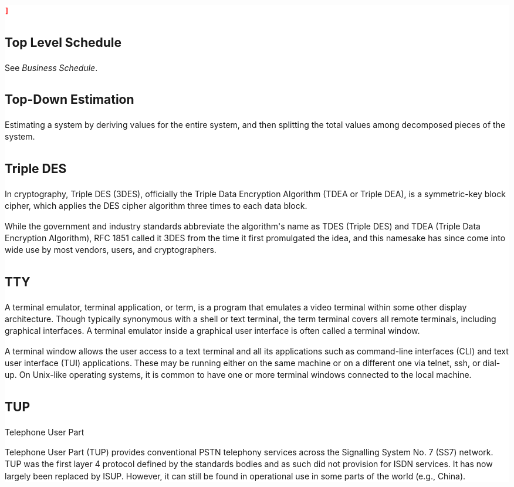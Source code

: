 ``` toml
]
```

## Top Level Schedule

See *Business Schedule*.

## Top-Down Estimation

Estimating a system by deriving values for the entire system, and then
splitting the total values among decomposed pieces of the system.

## Triple DES

In cryptography, Triple DES (3DES), officially the Triple Data
Encryption Algorithm (TDEA or Triple DEA), is a symmetric-key block
cipher, which applies the DES cipher algorithm three times to each data
block.

While the government and industry standards abbreviate the algorithm's
name as TDES (Triple DES) and TDEA (Triple Data Encryption Algorithm),
RFC 1851 called it 3DES from the time it first promulgated the idea, and
this namesake has since come into wide use by most vendors, users, and
cryptographers.

## TTY

A terminal emulator, terminal application, or term, is a program that
emulates a video terminal within some other display architecture. Though
typically synonymous with a shell or text terminal, the term terminal
covers all remote terminals, including graphical interfaces. A terminal
emulator inside a graphical user interface is often called a terminal
window.

A terminal window allows the user access to a text terminal and all its
applications such as command-line interfaces (CLI) and text user
interface (TUI) applications. These may be running either on the same
machine or on a different one via telnet, ssh, or dial-up. On Unix-like
operating systems, it is common to have one or more terminal windows
connected to the local machine.

## TUP

Telephone User Part

Telephone User Part (TUP) provides conventional PSTN telephony services
across the Signalling System No. 7 (SS7) network. TUP was the first
layer 4 protocol defined by the standards bodies and as such did not
provision for ISDN services. It has now largely been replaced by ISUP.
However, it can still be found in operational use in some parts of the
world (e.g., China).
